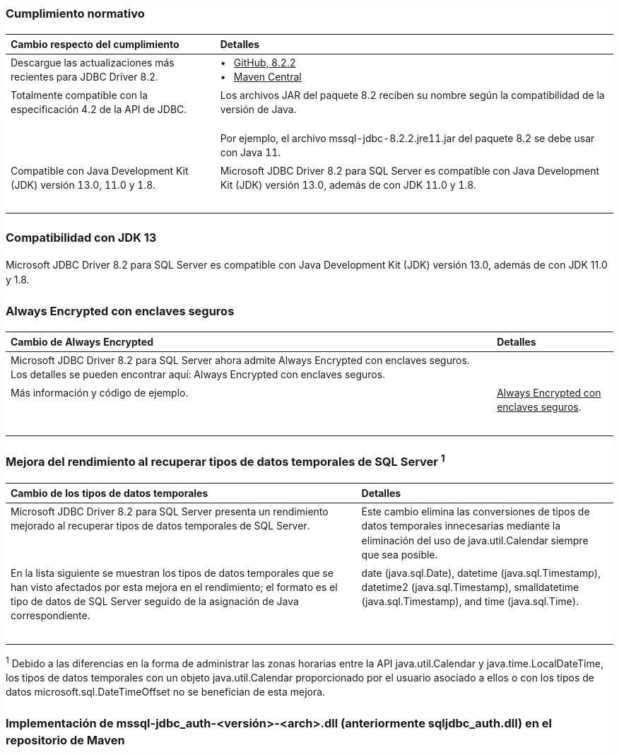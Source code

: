 ### <a name="compliance"></a>Cumplimiento normativo

| Cambio respecto del cumplimiento | Detalles |
| :---------------- | :------ |
| Descargue las actualizaciones más recientes para JDBC Driver 8.2. | &bull; &nbsp; [GitHub, 8.2.2](https://github.com/Microsoft/mssql-jdbc/releases/tag/v8.2.2)<br/>&bull; &nbsp; [Maven Central](https://search.maven.org/search?q=g:com.microsoft.sqlserver) |
| Totalmente compatible con la especificación 4.2 de la API de JDBC. | Los archivos JAR del paquete 8.2 reciben su nombre según la compatibilidad de la versión de Java.<br/><br/>Por ejemplo, el archivo mssql-jdbc-8.2.2.jre11.jar del paquete 8.2 se debe usar con Java 11. |
| Compatible con Java Development Kit (JDK) versión 13.0, 11.0 y 1.8. | Microsoft JDBC Driver 8.2 para SQL Server es compatible con Java Development Kit (JDK) versión 13.0, además de con JDK 11.0 y 1.8. |
| &nbsp; | &nbsp; |

### <a name="support-for-jdk-13"></a>Compatibilidad con JDK 13

Microsoft JDBC Driver 8.2 para SQL Server es compatible con Java Development Kit (JDK) versión 13.0, además de con JDK 11.0 y 1.8.

### <a name="always-encrypted-with-secure-enclaves"></a>Always Encrypted con enclaves seguros

| Cambio de Always Encrypted | Detalles |
| :--------- | :------ |
| Microsoft JDBC Driver 8.2 para SQL Server ahora admite Always Encrypted con enclaves seguros. Los detalles se pueden encontrar aquí: Always Encrypted con enclaves seguros. |
| Más información y código de ejemplo. | [Always Encrypted con enclaves seguros](../../connect/jdbc/always-encrypted-with-secure-enclaves.md). |
| &nbsp; | &nbsp; |

### <a name="performance-improvement-when-retrieving-temporal-datatypes-from-sql-server-sup1sup"></a>Mejora del rendimiento al recuperar tipos de datos temporales de SQL Server <sup>1</sup>

| Cambio de los tipos de datos temporales | Detalles |
| :---------- | :------ |
| Microsoft JDBC Driver 8.2 para SQL Server presenta un rendimiento mejorado al recuperar tipos de datos temporales de SQL Server. | Este cambio elimina las conversiones de tipos de datos temporales innecesarias mediante la eliminación del uso de java.util.Calendar siempre que sea posible. |
| En la lista siguiente se muestran los tipos de datos temporales que se han visto afectados por esta mejora en el rendimiento; el formato es el tipo de datos de SQL Server seguido de la asignación de Java correspondiente. | date (java.sql.Date), datetime (java.sql.Timestamp), datetime2 (java.sql.Timestamp), smalldatetime (java.sql.Timestamp), and time (java.sql.Time). |
| &nbsp; | &nbsp; |

<sup>1</sup> Debido a las diferencias en la forma de administrar las zonas horarias entre la API java.util.Calendar y java.time.LocalDateTime, los tipos de datos temporales con un objeto java.util.Calendar proporcionado por el usuario asociado a ellos o con los tipos de datos microsoft.sql.DateTimeOffset no se benefician de esta mejora.

### <a name="deployment-of-mssql-jdbc_auth-version-archdll-previously-sqljdbc_authdll-to-maven-repository"></a>Implementación de mssql-jdbc_auth-\<versión>-\<arch>.dll (anteriormente sqljdbc_auth.dll) en el repositorio de Maven
